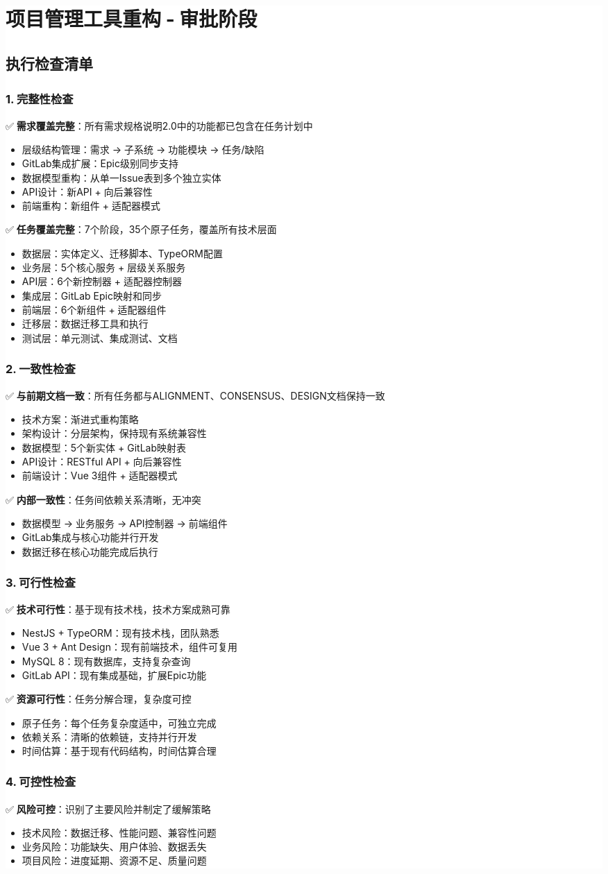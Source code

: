 # 项目管理工具重构 - 审批阶段

## 执行检查清单

### 1. 完整性检查
✅ **需求覆盖完整**：所有需求规格说明2.0中的功能都已包含在任务计划中
- 层级结构管理：需求 → 子系统 → 功能模块 → 任务/缺陷
- GitLab集成扩展：Epic级别同步支持
- 数据模型重构：从单一Issue表到多个独立实体
- API设计：新API + 向后兼容性
- 前端重构：新组件 + 适配器模式

✅ **任务覆盖完整**：7个阶段，35个原子任务，覆盖所有技术层面
- 数据层：实体定义、迁移脚本、TypeORM配置
- 业务层：5个核心服务 + 层级关系服务
- API层：6个新控制器 + 适配器控制器
- 集成层：GitLab Epic映射和同步
- 前端层：6个新组件 + 适配器组件
- 迁移层：数据迁移工具和执行
- 测试层：单元测试、集成测试、文档

### 2. 一致性检查
✅ **与前期文档一致**：所有任务都与ALIGNMENT、CONSENSUS、DESIGN文档保持一致
- 技术方案：渐进式重构策略
- 架构设计：分层架构，保持现有系统兼容性
- 数据模型：5个新实体 + GitLab映射表
- API设计：RESTful API + 向后兼容性
- 前端设计：Vue 3组件 + 适配器模式

✅ **内部一致性**：任务间依赖关系清晰，无冲突
- 数据模型 → 业务服务 → API控制器 → 前端组件
- GitLab集成与核心功能并行开发
- 数据迁移在核心功能完成后执行

### 3. 可行性检查
✅ **技术可行性**：基于现有技术栈，技术方案成熟可靠
- NestJS + TypeORM：现有技术栈，团队熟悉
- Vue 3 + Ant Design：现有前端技术，组件可复用
- MySQL 8：现有数据库，支持复杂查询
- GitLab API：现有集成基础，扩展Epic功能

✅ **资源可行性**：任务分解合理，复杂度可控
- 原子任务：每个任务复杂度适中，可独立完成
- 依赖关系：清晰的依赖链，支持并行开发
- 时间估算：基于现有代码结构，时间估算合理

### 4. 可控性检查
✅ **风险可控**：识别了主要风险并制定了缓解策略
- 技术风险：数据迁移、性能问题、兼容性问题
- 业务风险：功能缺失、用户体验、数据丢失
- 项目风险：进度延期、资源不足、质量问题
